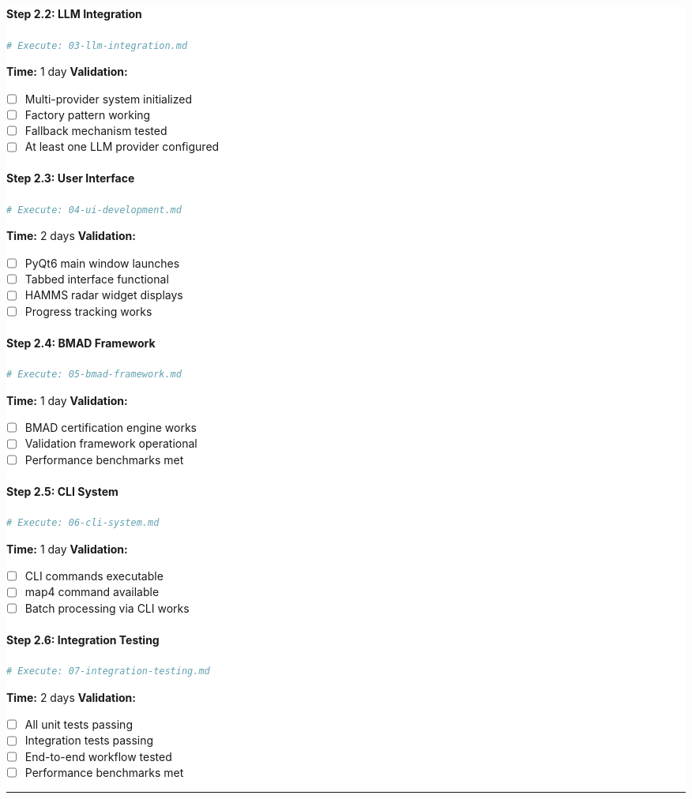 #### Step 2.2: LLM Integration
```bash
# Execute: 03-llm-integration.md
```
**Time:** 1 day
**Validation:**
- [ ] Multi-provider system initialized
- [ ] Factory pattern working
- [ ] Fallback mechanism tested
- [ ] At least one LLM provider configured

#### Step 2.3: User Interface
```bash
# Execute: 04-ui-development.md
```
**Time:** 2 days
**Validation:**
- [ ] PyQt6 main window launches
- [ ] Tabbed interface functional
- [ ] HAMMS radar widget displays
- [ ] Progress tracking works

#### Step 2.4: BMAD Framework
```bash
# Execute: 05-bmad-framework.md
```
**Time:** 1 day
**Validation:**
- [ ] BMAD certification engine works
- [ ] Validation framework operational
- [ ] Performance benchmarks met

#### Step 2.5: CLI System
```bash
# Execute: 06-cli-system.md
```
**Time:** 1 day
**Validation:**
- [ ] CLI commands executable
- [ ] map4 command available
- [ ] Batch processing via CLI works

#### Step 2.6: Integration Testing
```bash
# Execute: 07-integration-testing.md
```
**Time:** 2 days
**Validation:**
- [ ] All unit tests passing
- [ ] Integration tests passing
- [ ] End-to-end workflow tested
- [ ] Performance benchmarks met

---